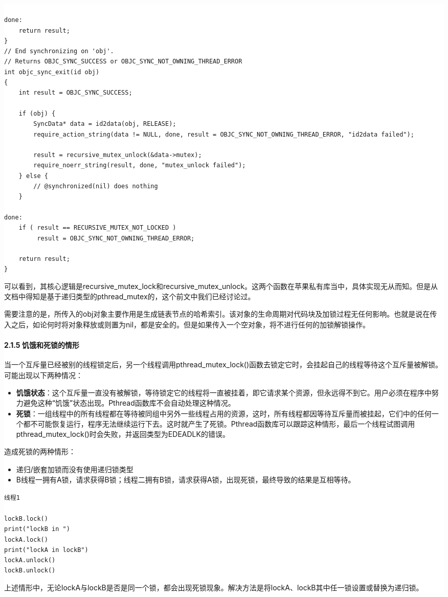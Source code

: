 ```

done: 
    return result;
}
// End synchronizing on 'obj'. 
// Returns OBJC_SYNC_SUCCESS or OBJC_SYNC_NOT_OWNING_THREAD_ERROR
int objc_sync_exit(id obj)
{
    int result = OBJC_SYNC_SUCCESS;
    
    if (obj) {
        SyncData* data = id2data(obj, RELEASE); 
        require_action_string(data != NULL, done, result = OBJC_SYNC_NOT_OWNING_THREAD_ERROR, "id2data failed");
        
        result = recursive_mutex_unlock(&data->mutex);
        require_noerr_string(result, done, "mutex_unlock failed");
    } else {
        // @synchronized(nil) does nothing
    }
	
done:
    if ( result == RECURSIVE_MUTEX_NOT_LOCKED )
         result = OBJC_SYNC_NOT_OWNING_THREAD_ERROR;

    return result;
}

```
可以看到，其核心逻辑是recursive_mutex_lock和recursive_mutex_unlock。这两个函数在苹果私有库当中，具体实现无从而知。但是从文档中得知是基于递归类型的pthread_mutex的，这个前文中我们已经讨论过。

需要注意的是，所传入的obj对象主要作用是生成链表节点的哈希索引。该对象的生命周期对代码块及加锁过程无任何影响。也就是说在传入之后，如论何时将对象释放或则置为nil，都是安全的。但是如果传入一个空对象，将不进行任何的加锁解锁操作。

#### 2.1.5 饥饿和死锁的情形
当一个互斥量已经被别的线程锁定后，另一个线程调用pthread_mutex_lock()函数去锁定它时，会挂起自己的线程等待这个互斥量被解锁。可能出现以下两种情况：

- **饥饿状态**：这个互斥量一直没有被解锁，等待锁定它的线程将一直被挂着，即它请求某个资源，但永远得不到它。用户必须在程序中努力避免这种“饥饿”状态出现。Pthread函数库不会自动处理这种情况。
- **死锁**：一组线程中的所有线程都在等待被同组中另外一些线程占用的资源，这时，所有线程都因等待互斥量而被挂起，它们中的任何一个都不可能恢复运行，程序无法继续运行下去。这时就产生了死锁。Pthread函数库可以跟踪这种情形，最后一个线程试图调用pthread_mutex_lock()时会失败，并返回类型为EDEADLK的错误。

造成死锁的两种情形：

- 递归/嵌套加锁而没有使用递归锁类型
- B线程一拥有A锁，请求获得B锁；线程二拥有B锁，请求获得A锁，出现死锁，最终导致的结果是互相等待。

```
线程1

lockB.lock()
print("lockB in ")
lockA.lock()
print("lockA in lockB")
lockA.unlock()
lockB.unlock()
```
上述情形中，无论lockA与lockB是否是同一个锁，都会出现死锁现象。解决方法是将lockA、lockB其中任一锁设置或替换为递归锁。
